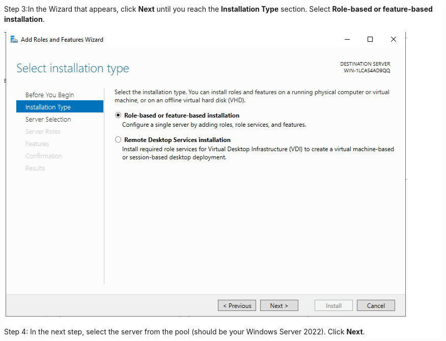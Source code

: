 Step 3:In the Wizard that appears, click **Next** until you reach the **Installation Type** section. Select **Role-based or feature-based installation**.

![Images/image.png](image%208.png)

Step 4: In the next step, select the server from the pool (should be your Windows Server 2022). Click **Next**.

